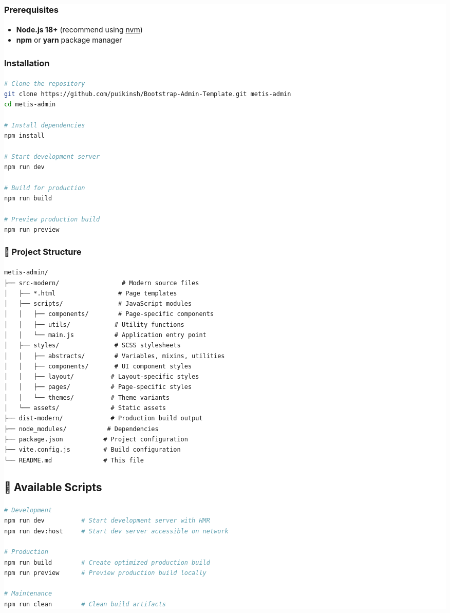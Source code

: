 ### Prerequisites
- **Node.js 18+** (recommend using [nvm](https://github.com/nvm-sh/nvm))
- **npm** or **yarn** package manager

### Installation

```bash
# Clone the repository
git clone https://github.com/puikinsh/Bootstrap-Admin-Template.git metis-admin
cd metis-admin

# Install dependencies
npm install

# Start development server
npm run dev

# Build for production
npm run build

# Preview production build
npm run preview
```

### 📁 Project Structure

```
metis-admin/
├── src-modern/                 # Modern source files
│   ├── *.html                 # Page templates
│   ├── scripts/               # JavaScript modules
│   │   ├── components/        # Page-specific components
│   │   ├── utils/            # Utility functions
│   │   └── main.js           # Application entry point
│   ├── styles/               # SCSS stylesheets
│   │   ├── abstracts/        # Variables, mixins, utilities
│   │   ├── components/       # UI component styles
│   │   ├── layout/          # Layout-specific styles
│   │   ├── pages/           # Page-specific styles
│   │   └── themes/          # Theme variants
│   └── assets/              # Static assets
├── dist-modern/             # Production build output
├── node_modules/           # Dependencies
├── package.json           # Project configuration
├── vite.config.js         # Build configuration
└── README.md              # This file
```

## 🎯 Available Scripts

```bash
# Development
npm run dev          # Start development server with HMR
npm run dev:host     # Start dev server accessible on network

# Production
npm run build        # Create optimized production build
npm run preview      # Preview production build locally

# Maintenance
npm run clean        # Clean build artifacts
```
